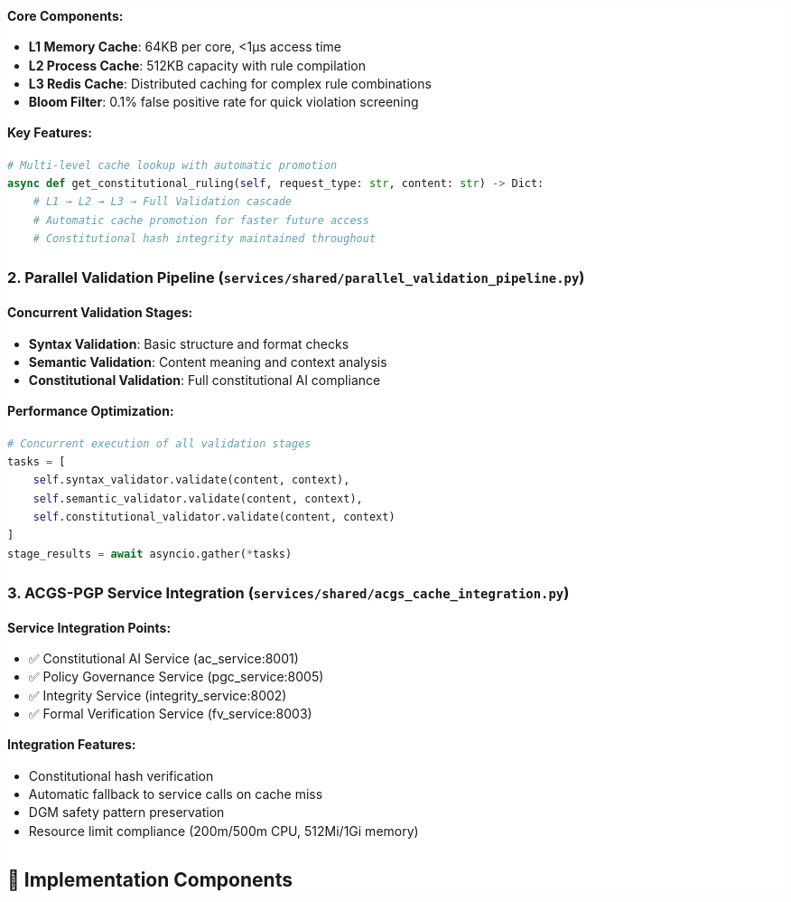 **Core Components:**

- **L1 Memory Cache**: 64KB per core, <1μs access time
- **L2 Process Cache**: 512KB capacity with rule compilation
- **L3 Redis Cache**: Distributed caching for complex rule combinations
- **Bloom Filter**: 0.1% false positive rate for quick violation screening

**Key Features:**

```python
# Multi-level cache lookup with automatic promotion
async def get_constitutional_ruling(self, request_type: str, content: str) -> Dict:
    # L1 → L2 → L3 → Full Validation cascade
    # Automatic cache promotion for faster future access
    # Constitutional hash integrity maintained throughout
```

### 2. Parallel Validation Pipeline (`services/shared/parallel_validation_pipeline.py`)

**Concurrent Validation Stages:**

- **Syntax Validation**: Basic structure and format checks
- **Semantic Validation**: Content meaning and context analysis
- **Constitutional Validation**: Full constitutional AI compliance

**Performance Optimization:**

```python
# Concurrent execution of all validation stages
tasks = [
    self.syntax_validator.validate(content, context),
    self.semantic_validator.validate(content, context),
    self.constitutional_validator.validate(content, context)
]
stage_results = await asyncio.gather(*tasks)
```

### 3. ACGS-PGP Service Integration (`services/shared/acgs_cache_integration.py`)

**Service Integration Points:**

- ✅ Constitutional AI Service (ac_service:8001)
- ✅ Policy Governance Service (pgc_service:8005)
- ✅ Integrity Service (integrity_service:8002)
- ✅ Formal Verification Service (fv_service:8003)

**Integration Features:**

- Constitutional hash verification
- Automatic fallback to service calls on cache miss
- DGM safety pattern preservation
- Resource limit compliance (200m/500m CPU, 512Mi/1Gi memory)

## 🔧 Implementation Components
